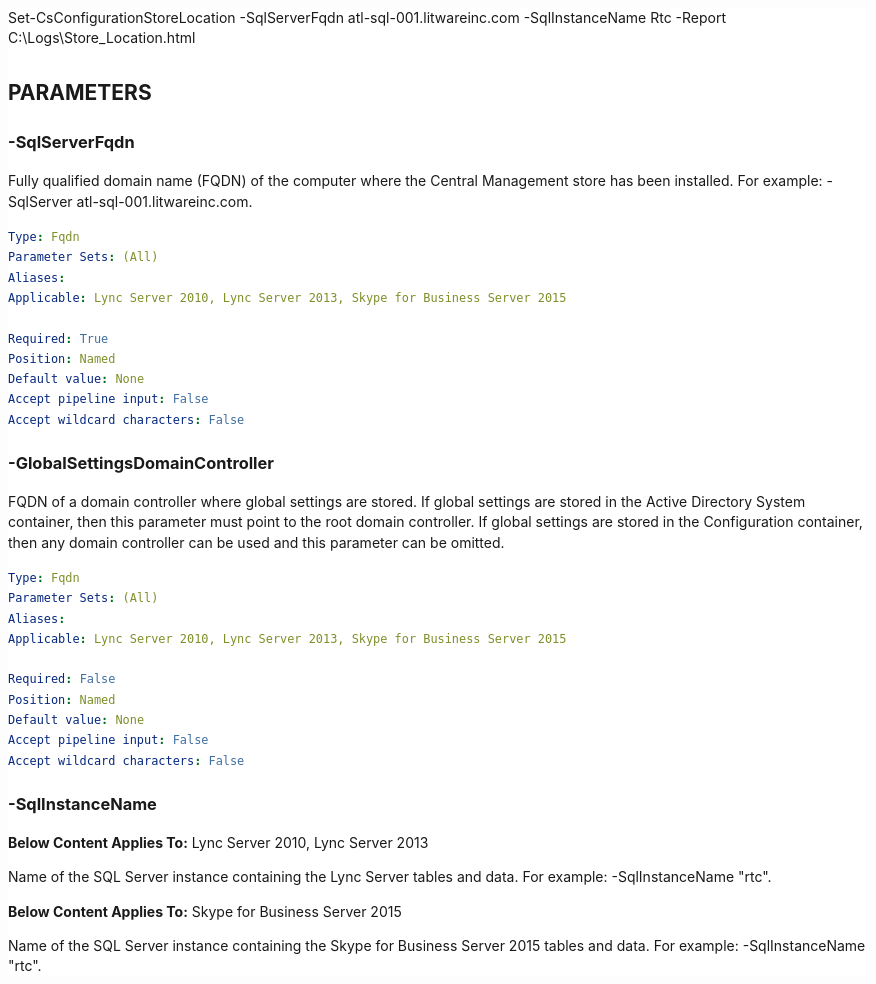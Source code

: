 Set-CsConfigurationStoreLocation -SqlServerFqdn atl-sql-001.litwareinc.com -SqlInstanceName Rtc -Report C:\Logs\Store_Location.html

## PARAMETERS

### -SqlServerFqdn
Fully qualified domain name (FQDN) of the computer where the Central Management store has been installed.
For example: -SqlServer atl-sql-001.litwareinc.com.

```yaml
Type: Fqdn
Parameter Sets: (All)
Aliases: 
Applicable: Lync Server 2010, Lync Server 2013, Skype for Business Server 2015

Required: True
Position: Named
Default value: None
Accept pipeline input: False
Accept wildcard characters: False
```

### -GlobalSettingsDomainController
FQDN of a domain controller where global settings are stored.
If global settings are stored in the Active Directory System container, then this parameter must point to the root domain controller.
If global settings are stored in the Configuration container, then any domain controller can be used and this parameter can be omitted.

```yaml
Type: Fqdn
Parameter Sets: (All)
Aliases: 
Applicable: Lync Server 2010, Lync Server 2013, Skype for Business Server 2015

Required: False
Position: Named
Default value: None
Accept pipeline input: False
Accept wildcard characters: False
```

### -SqlInstanceName
**Below Content Applies To:** Lync Server 2010, Lync Server 2013

Name of the SQL Server instance containing the Lync Server tables and data.
For example: -SqlInstanceName "rtc".



**Below Content Applies To:** Skype for Business Server 2015

Name of the SQL Server instance containing the Skype for Business Server 2015 tables and data.
For example: -SqlInstanceName "rtc".
